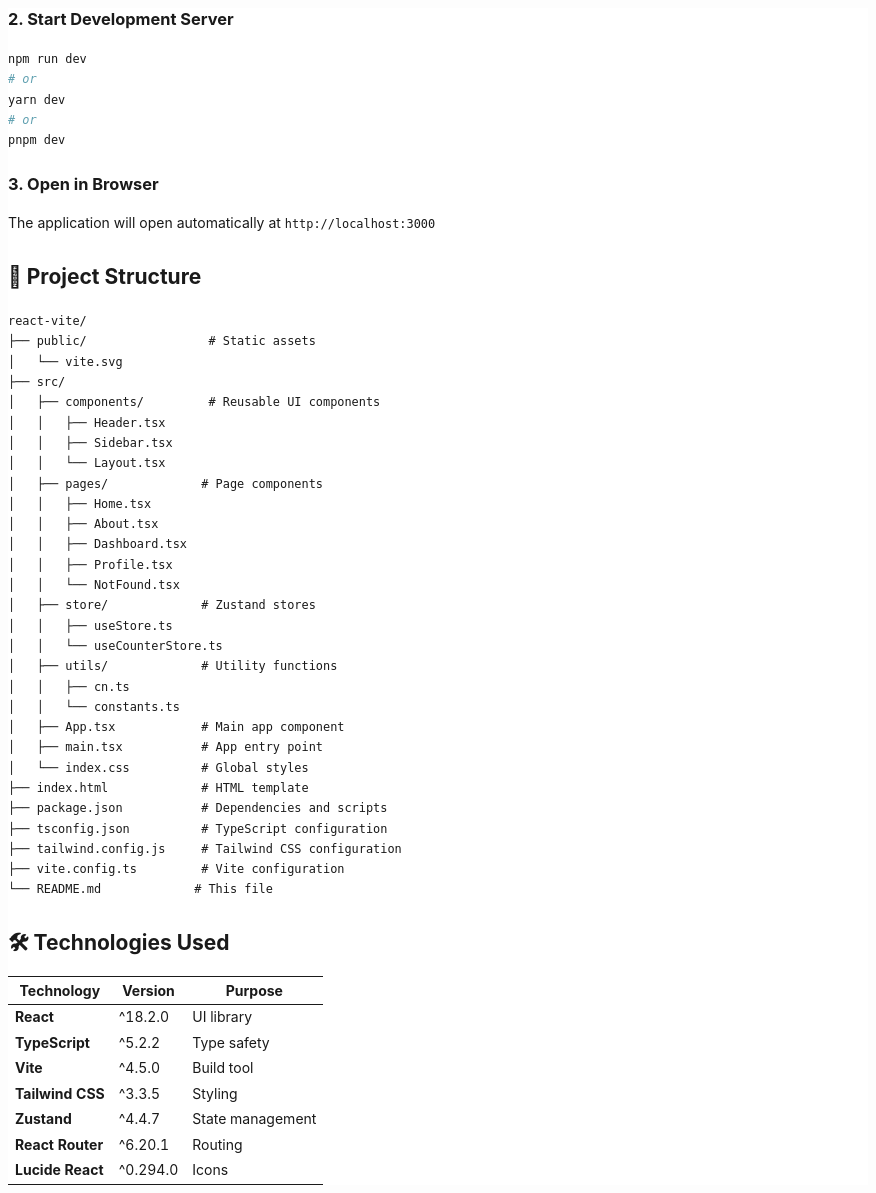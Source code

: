 ### 2. Start Development Server

```bash
npm run dev
# or
yarn dev
# or
pnpm dev
```

### 3. Open in Browser

The application will open automatically at `http://localhost:3000`

## 📁 Project Structure

```
react-vite/
├── public/                 # Static assets
│   └── vite.svg
├── src/
│   ├── components/         # Reusable UI components
│   │   ├── Header.tsx
│   │   ├── Sidebar.tsx
│   │   └── Layout.tsx
│   ├── pages/             # Page components
│   │   ├── Home.tsx
│   │   ├── About.tsx
│   │   ├── Dashboard.tsx
│   │   ├── Profile.tsx
│   │   └── NotFound.tsx
│   ├── store/             # Zustand stores
│   │   ├── useStore.ts
│   │   └── useCounterStore.ts
│   ├── utils/             # Utility functions
│   │   ├── cn.ts
│   │   └── constants.ts
│   ├── App.tsx            # Main app component
│   ├── main.tsx           # App entry point
│   └── index.css          # Global styles
├── index.html             # HTML template
├── package.json           # Dependencies and scripts
├── tsconfig.json          # TypeScript configuration
├── tailwind.config.js     # Tailwind CSS configuration
├── vite.config.ts         # Vite configuration
└── README.md             # This file
```

## 🛠️ Technologies Used

| Technology | Version | Purpose |
|------------|---------|---------|
| **React** | ^18.2.0 | UI library |
| **TypeScript** | ^5.2.2 | Type safety |
| **Vite** | ^4.5.0 | Build tool |
| **Tailwind CSS** | ^3.3.5 | Styling |
| **Zustand** | ^4.4.7 | State management |
| **React Router** | ^6.20.1 | Routing |
| **Lucide React** | ^0.294.0 | Icons |